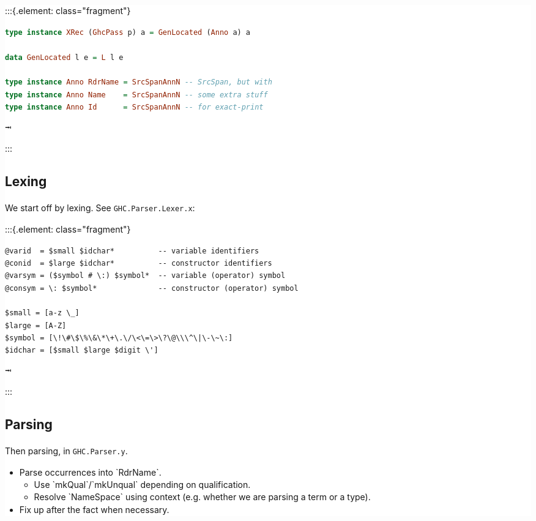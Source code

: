 :::{.element: class="fragment"}
```haskell
type instance XRec (GhcPass p) a = GenLocated (Anno a) a

data GenLocated l e = L l e

type instance Anno RdrName = SrcSpanAnnN -- SrcSpan, but with
type instance Anno Name    = SrcSpanAnnN -- some extra stuff
type instance Anno Id      = SrcSpanAnnN -- for exact-print
```
<p class="indicator">⭲</p>
:::

## Lexing

We start off by lexing. See `GHC.Parser.Lexer.x`:

:::{.element: class="fragment"}
```ocaml
@varid  = $small $idchar*          -- variable identifiers
@conid  = $large $idchar*          -- constructor identifiers
@varsym = ($symbol # \:) $symbol*  -- variable (operator) symbol
@consym = \: $symbol*              -- constructor (operator) symbol

$small = [a-z \_]
$large = [A-Z]
$symbol = [\!\#\$\%\&\*\+\.\/\<\=\>\?\@\\\^\|\-\~\:]
$idchar = [$small $large $digit \']
```
<p class="indicator">⭲</p>
:::

## Parsing

Then parsing, in `GHC.Parser.y`.

<ul>

  <li class="fragment">
    Parse occurrences into `RdrName`.
    <ul>
      <li class="fragment">
        Use `mkQual`/`mkUnqual` depending on qualification.
      </li>
      <li class="fragment">
        Resolve `NameSpace` using context (e.g. whether we are parsing a term
        or a type).
      </li>
    </ul>
  </li>

  <li class="fragment">
    Fix up after the fact when necessary.
  </li>
